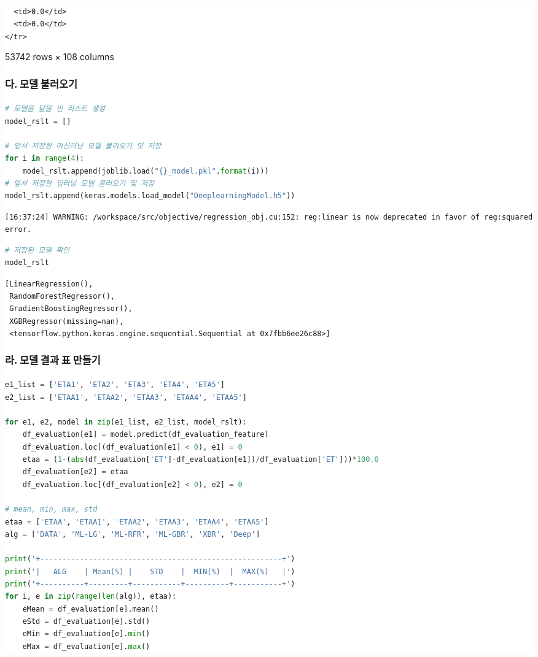       <td>0.0</td>
      <td>0.0</td>
    </tr>
  </tbody>
</table>
<p>53742 rows × 108 columns</p>
</div>



### 다. 모델 불러오기


```python
# 모델을 담을 빈 리스트 생성
model_rslt = []

# 앞서 저장한 머신러닝 모델 불러오기 및 저장
for i in range(4):
    model_rslt.append(joblib.load("{}_model.pkl".format(i)))
# 앞서 저장한 딥러닝 모델 불러오기 및 저장
model_rslt.append(keras.models.load_model("DeeplearningModel.h5"))
```

    [16:37:24] WARNING: /workspace/src/objective/regression_obj.cu:152: reg:linear is now deprecated in favor of reg:squarederror.



```python
# 저장된 모델 확인
model_rslt
```




    [LinearRegression(),
     RandomForestRegressor(),
     GradientBoostingRegressor(),
     XGBRegressor(missing=nan),
     <tensorflow.python.keras.engine.sequential.Sequential at 0x7fbb6ee26c88>]



### 라. 모델 결과 표 만들기


```python
e1_list = ['ETA1', 'ETA2', 'ETA3', 'ETA4', 'ETA5']
e2_list = ['ETAA1', 'ETAA2', 'ETAA3', 'ETAA4', 'ETAA5']

for e1, e2, model in zip(e1_list, e2_list, model_rslt):
    df_evaluation[e1] = model.predict(df_evaluation_feature)
    df_evaluation.loc[(df_evaluation[e1] < 0), e1] = 0
    etaa = (1-(abs(df_evaluation['ET']-df_evaluation[e1])/df_evaluation['ET']))*100.0
    df_evaluation[e2] = etaa
    df_evaluation.loc[(df_evaluation[e2] < 0), e2] = 0

# mean, min, max, std
etaa = ['ETAA', 'ETAA1', 'ETAA2', 'ETAA3', 'ETAA4', 'ETAA5']
alg = ['DATA', 'ML-LG', 'ML-RFR', 'ML-GBR', 'XBR', 'Deep']

print('+-------------------------------------------------------+')
print('|   ALG    | Mean(%) |    STD    |  MIN(%)  |  MAX(%)   |')
print('+----------+---------+-----------+----------+-----------+')
for i, e in zip(range(len(alg)), etaa):
    eMean = df_evaluation[e].mean()
    eStd = df_evaluation[e].std()
    eMin = df_evaluation[e].min()
    eMax = df_evaluation[e].max()
```